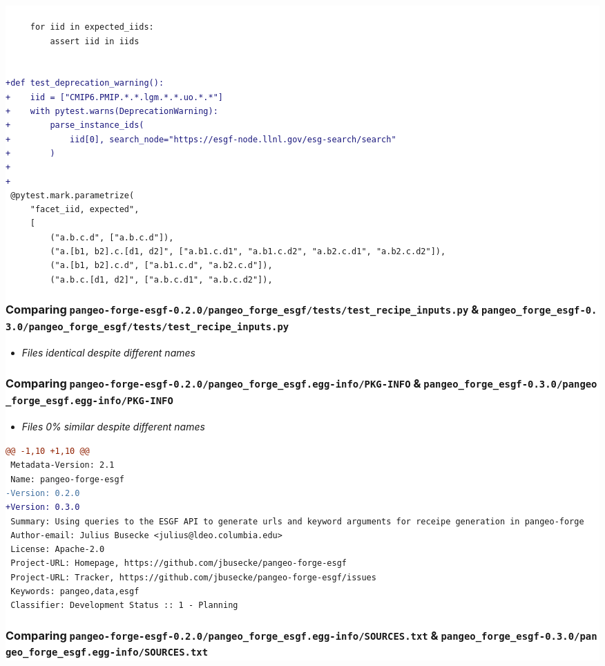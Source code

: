 ```diff
 
     for iid in expected_iids:
         assert iid in iids
 
 
+def test_deprecation_warning():
+    iid = ["CMIP6.PMIP.*.*.lgm.*.*.uo.*.*"]
+    with pytest.warns(DeprecationWarning):
+        parse_instance_ids(
+            iid[0], search_node="https://esgf-node.llnl.gov/esg-search/search"
+        )
+
+
 @pytest.mark.parametrize(
     "facet_iid, expected",
     [
         ("a.b.c.d", ["a.b.c.d"]),
         ("a.[b1, b2].c.[d1, d2]", ["a.b1.c.d1", "a.b1.c.d2", "a.b2.c.d1", "a.b2.c.d2"]),
         ("a.[b1, b2].c.d", ["a.b1.c.d", "a.b2.c.d"]),
         ("a.b.c.[d1, d2]", ["a.b.c.d1", "a.b.c.d2"]),
```

### Comparing `pangeo-forge-esgf-0.2.0/pangeo_forge_esgf/tests/test_recipe_inputs.py` & `pangeo_forge_esgf-0.3.0/pangeo_forge_esgf/tests/test_recipe_inputs.py`

 * *Files identical despite different names*

### Comparing `pangeo-forge-esgf-0.2.0/pangeo_forge_esgf.egg-info/PKG-INFO` & `pangeo_forge_esgf-0.3.0/pangeo_forge_esgf.egg-info/PKG-INFO`

 * *Files 0% similar despite different names*

```diff
@@ -1,10 +1,10 @@
 Metadata-Version: 2.1
 Name: pangeo-forge-esgf
-Version: 0.2.0
+Version: 0.3.0
 Summary: Using queries to the ESGF API to generate urls and keyword arguments for receipe generation in pangeo-forge
 Author-email: Julius Busecke <julius@ldeo.columbia.edu>
 License: Apache-2.0
 Project-URL: Homepage, https://github.com/jbusecke/pangeo-forge-esgf
 Project-URL: Tracker, https://github.com/jbusecke/pangeo-forge-esgf/issues
 Keywords: pangeo,data,esgf
 Classifier: Development Status :: 1 - Planning
```

### Comparing `pangeo-forge-esgf-0.2.0/pangeo_forge_esgf.egg-info/SOURCES.txt` & `pangeo_forge_esgf-0.3.0/pangeo_forge_esgf.egg-info/SOURCES.txt`

